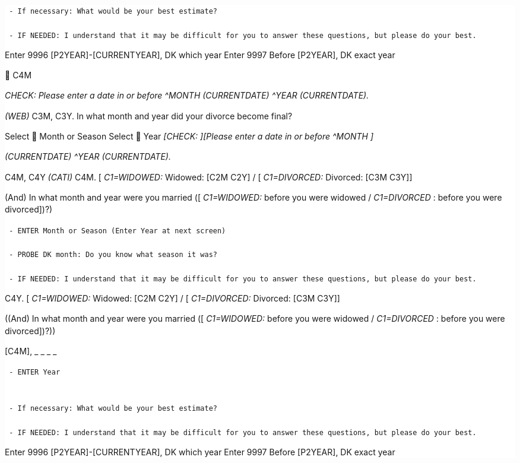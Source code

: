 
     - If necessary: What would be your best estimate?

     - IF NEEDED: I understand that it may be difficult for you to answer these questions, but please do your best.
Enter 9996 [P2YEAR]-[CURRENTYEAR], DK which year
Enter 9997 Before [P2YEAR], DK exact year





 C4M



_CHECK: Please enter a date in or before ^MONTH_
_(CURRENTDATE) ^YEAR (CURRENTDATE)._





_(WEB)_ C3M, C3Y. In what month and year did your divorce become final?


Select  Month or Season Select  Year _[CHECK: ][Please enter a date in or before ^MONTH ]_

_(CURRENTDATE) ^YEAR (CURRENTDATE)._


C4M, C4Y
_(CATI)_ C4M. [ _C1=WIDOWED:_ Widowed: [C2M C2Y] / [ _C1=DIVORCED:_ Divorced: [C3M C3Y]]

(And) In what month and year were you married ([ _C1=WIDOWED:_ before you were widowed / _C1=DIVORCED_ :
before you were divorced])?)

     - ENTER Month or Season (Enter Year at next screen)

     - PROBE DK month: Do you know what season it was?

     - IF NEEDED: I understand that it may be difficult for you to answer these questions, but please do your best.


C4Y. [ _C1=WIDOWED:_ Widowed: [C2M C2Y] / [ _C1=DIVORCED:_ Divorced: [C3M C3Y]]

((And) In what month and year were you married ([ _C1=WIDOWED:_ before you were widowed / _C1=DIVORCED_ :
before you were divorced])?))

[C4M], _ _ _ _


     - ENTER Year


     - If necessary: What would be your best estimate?

     - IF NEEDED: I understand that it may be difficult for you to answer these questions, but please do your best.
Enter 9996 [P2YEAR]-[CURRENTYEAR], DK which year
Enter 9997 Before [P2YEAR], DK exact year


